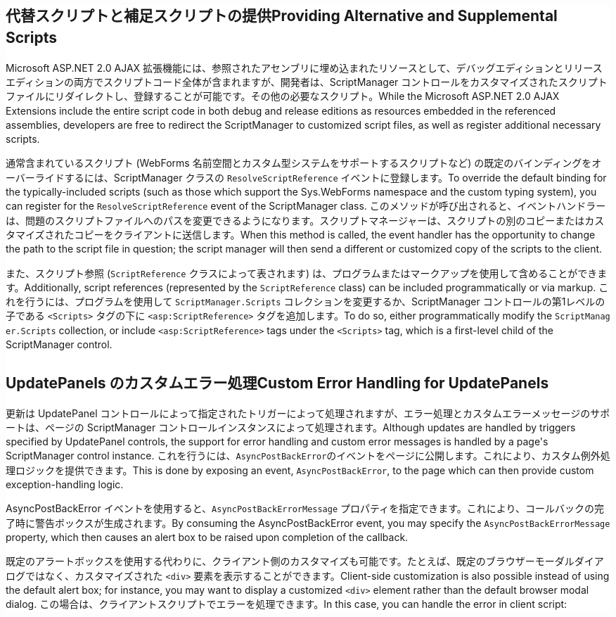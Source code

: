 ## <a name="providing-alternative-and-supplemental-scripts"></a><span data-ttu-id="b6805-255">代替スクリプトと補足スクリプトの提供</span><span class="sxs-lookup"><span data-stu-id="b6805-255">Providing Alternative and Supplemental Scripts</span></span>

<span data-ttu-id="b6805-256">Microsoft ASP.NET 2.0 AJAX 拡張機能には、参照されたアセンブリに埋め込まれたリソースとして、デバッグエディションとリリースエディションの両方でスクリプトコード全体が含まれますが、開発者は、ScriptManager コントロールをカスタマイズされたスクリプトファイルにリダイレクトし、登録することが可能です。その他の必要なスクリプト。</span><span class="sxs-lookup"><span data-stu-id="b6805-256">While the Microsoft ASP.NET 2.0 AJAX Extensions include the entire script code in both debug and release editions as resources embedded in the referenced assemblies, developers are free to redirect the ScriptManager to customized script files, as well as register additional necessary scripts.</span></span>

<span data-ttu-id="b6805-257">通常含まれているスクリプト (WebForms 名前空間とカスタム型システムをサポートするスクリプトなど) の既定のバインディングをオーバーライドするには、ScriptManager クラスの `ResolveScriptReference` イベントに登録します。</span><span class="sxs-lookup"><span data-stu-id="b6805-257">To override the default binding for the typically-included scripts (such as those which support the Sys.WebForms namespace and the custom typing system), you can register for the `ResolveScriptReference` event of the ScriptManager class.</span></span> <span data-ttu-id="b6805-258">このメソッドが呼び出されると、イベントハンドラーは、問題のスクリプトファイルへのパスを変更できるようになります。スクリプトマネージャーは、スクリプトの別のコピーまたはカスタマイズされたコピーをクライアントに送信します。</span><span class="sxs-lookup"><span data-stu-id="b6805-258">When this method is called, the event handler has the opportunity to change the path to the script file in question; the script manager will then send a different or customized copy of the scripts to the client.</span></span>

<span data-ttu-id="b6805-259">また、スクリプト参照 (`ScriptReference` クラスによって表されます) は、プログラムまたはマークアップを使用して含めることができます。</span><span class="sxs-lookup"><span data-stu-id="b6805-259">Additionally, script references (represented by the `ScriptReference` class) can be included programmatically or via markup.</span></span> <span data-ttu-id="b6805-260">これを行うには、プログラムを使用して `ScriptManager.Scripts` コレクションを変更するか、ScriptManager コントロールの第1レベルの子である `<Scripts>` タグの下に `<asp:ScriptReference>` タグを追加します。</span><span class="sxs-lookup"><span data-stu-id="b6805-260">To do so, either programmatically modify the `ScriptManager.Scripts` collection, or include `<asp:ScriptReference>` tags under the `<Scripts>` tag, which is a first-level child of the ScriptManager control.</span></span>

## <a name="custom-error-handling-for-updatepanels"></a><span data-ttu-id="b6805-261">UpdatePanels のカスタムエラー処理</span><span class="sxs-lookup"><span data-stu-id="b6805-261">Custom Error Handling for UpdatePanels</span></span>

<span data-ttu-id="b6805-262">更新は UpdatePanel コントロールによって指定されたトリガーによって処理されますが、エラー処理とカスタムエラーメッセージのサポートは、ページの ScriptManager コントロールインスタンスによって処理されます。</span><span class="sxs-lookup"><span data-stu-id="b6805-262">Although updates are handled by triggers specified by UpdatePanel controls, the support for error handling and custom error messages is handled by a page's ScriptManager control instance.</span></span> <span data-ttu-id="b6805-263">これを行うには、`AsyncPostBackError`のイベントをページに公開します。これにより、カスタム例外処理ロジックを提供できます。</span><span class="sxs-lookup"><span data-stu-id="b6805-263">This is done by exposing an event, `AsyncPostBackError`, to the page which can then provide custom exception-handling logic.</span></span>

<span data-ttu-id="b6805-264">AsyncPostBackError イベントを使用すると、`AsyncPostBackErrorMessage` プロパティを指定できます。これにより、コールバックの完了時に警告ボックスが生成されます。</span><span class="sxs-lookup"><span data-stu-id="b6805-264">By consuming the AsyncPostBackError event, you may specify the `AsyncPostBackErrorMessage` property, which then causes an alert box to be raised upon completion of the callback.</span></span>

<span data-ttu-id="b6805-265">既定のアラートボックスを使用する代わりに、クライアント側のカスタマイズも可能です。たとえば、既定のブラウザーモーダルダイアログではなく、カスタマイズされた `<div>` 要素を表示することができます。</span><span class="sxs-lookup"><span data-stu-id="b6805-265">Client-side customization is also possible instead of using the default alert box; for instance, you may want to display a customized `<div>` element rather than the default browser modal dialog.</span></span> <span data-ttu-id="b6805-266">この場合は、クライアントスクリプトでエラーを処理できます。</span><span class="sxs-lookup"><span data-stu-id="b6805-266">In this case, you can handle the error in client script:</span></span>

